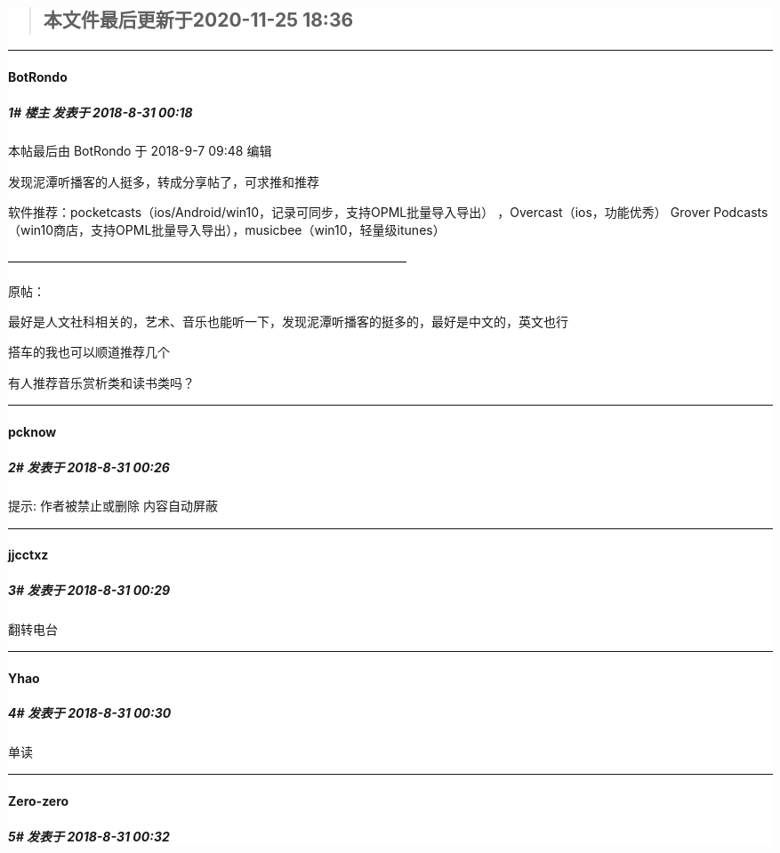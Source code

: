 > ## **本文件最后更新于2020-11-25 18:36** 


-----

####  BotRondo  
##### 1#       楼主       发表于 2018-8-31 00:18


 本帖最后由 BotRondo 于 2018-9-7 09:48 编辑 

发现泥潭听播客的人挺多，转成分享帖了，可求推和推荐


软件推荐：pocketcasts（ios/Android/win10，记录可同步，支持OPML批量导入导出） ，Overcast（ios，功能优秀） Grover Podcasts（win10商店，支持OPML批量导入导出），musicbee（win10，轻量级itunes）


————————————————————————————————

原帖：


最好是人文社科相关的，艺术、音乐也能听一下，发现泥潭听播客的挺多的，最好是中文的，英文也行


搭车的我也可以顺道推荐几个


有人推荐音乐赏析类和读书类吗？


-----

####  pcknow  
##### 2#       发表于 2018-8-31 00:26

提示: 作者被禁止或删除 内容自动屏蔽


-----

####  jjcctxz  
##### 3#       发表于 2018-8-31 00:29


翻转电台


-----

####  Yhao  
##### 4#       发表于 2018-8-31 00:30


单读


-----

####  Zero-zero  
##### 5#       发表于 2018-8-31 00:32
